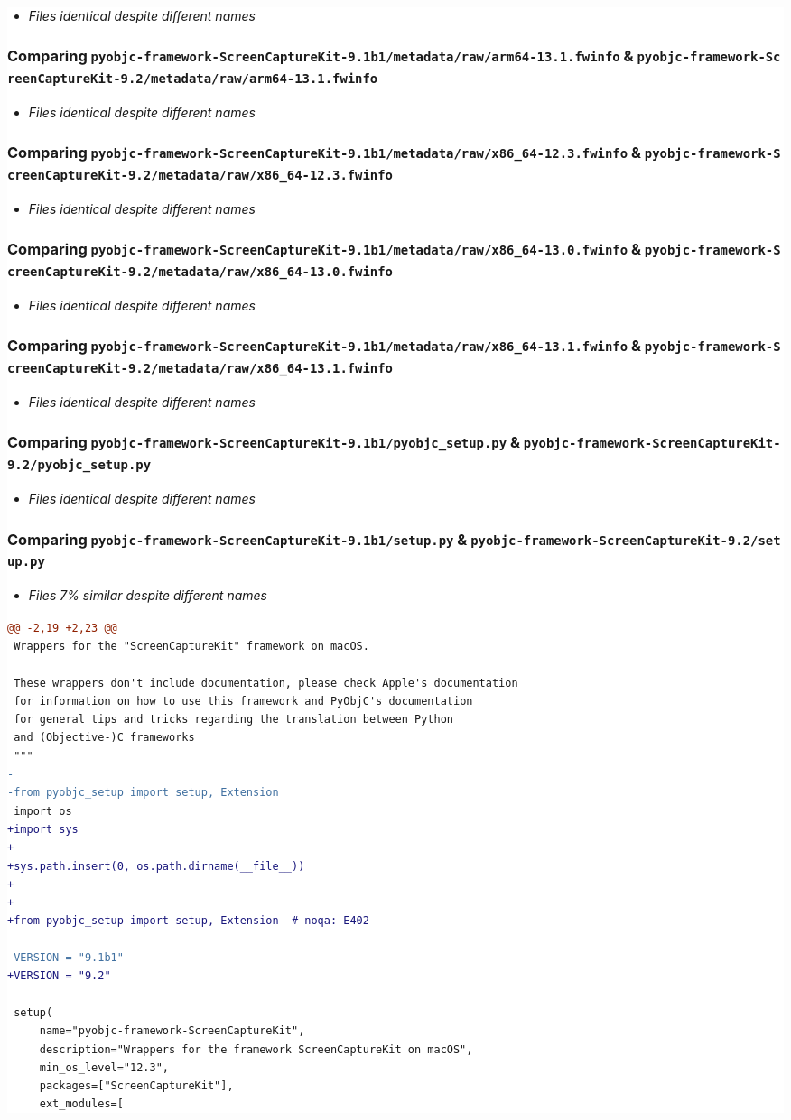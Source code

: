  * *Files identical despite different names*

### Comparing `pyobjc-framework-ScreenCaptureKit-9.1b1/metadata/raw/arm64-13.1.fwinfo` & `pyobjc-framework-ScreenCaptureKit-9.2/metadata/raw/arm64-13.1.fwinfo`

 * *Files identical despite different names*

### Comparing `pyobjc-framework-ScreenCaptureKit-9.1b1/metadata/raw/x86_64-12.3.fwinfo` & `pyobjc-framework-ScreenCaptureKit-9.2/metadata/raw/x86_64-12.3.fwinfo`

 * *Files identical despite different names*

### Comparing `pyobjc-framework-ScreenCaptureKit-9.1b1/metadata/raw/x86_64-13.0.fwinfo` & `pyobjc-framework-ScreenCaptureKit-9.2/metadata/raw/x86_64-13.0.fwinfo`

 * *Files identical despite different names*

### Comparing `pyobjc-framework-ScreenCaptureKit-9.1b1/metadata/raw/x86_64-13.1.fwinfo` & `pyobjc-framework-ScreenCaptureKit-9.2/metadata/raw/x86_64-13.1.fwinfo`

 * *Files identical despite different names*

### Comparing `pyobjc-framework-ScreenCaptureKit-9.1b1/pyobjc_setup.py` & `pyobjc-framework-ScreenCaptureKit-9.2/pyobjc_setup.py`

 * *Files identical despite different names*

### Comparing `pyobjc-framework-ScreenCaptureKit-9.1b1/setup.py` & `pyobjc-framework-ScreenCaptureKit-9.2/setup.py`

 * *Files 7% similar despite different names*

```diff
@@ -2,19 +2,23 @@
 Wrappers for the "ScreenCaptureKit" framework on macOS.
 
 These wrappers don't include documentation, please check Apple's documentation
 for information on how to use this framework and PyObjC's documentation
 for general tips and tricks regarding the translation between Python
 and (Objective-)C frameworks
 """
-
-from pyobjc_setup import setup, Extension
 import os
+import sys
+
+sys.path.insert(0, os.path.dirname(__file__))
+
+
+from pyobjc_setup import setup, Extension  # noqa: E402
 
-VERSION = "9.1b1"
+VERSION = "9.2"
 
 setup(
     name="pyobjc-framework-ScreenCaptureKit",
     description="Wrappers for the framework ScreenCaptureKit on macOS",
     min_os_level="12.3",
     packages=["ScreenCaptureKit"],
     ext_modules=[
```